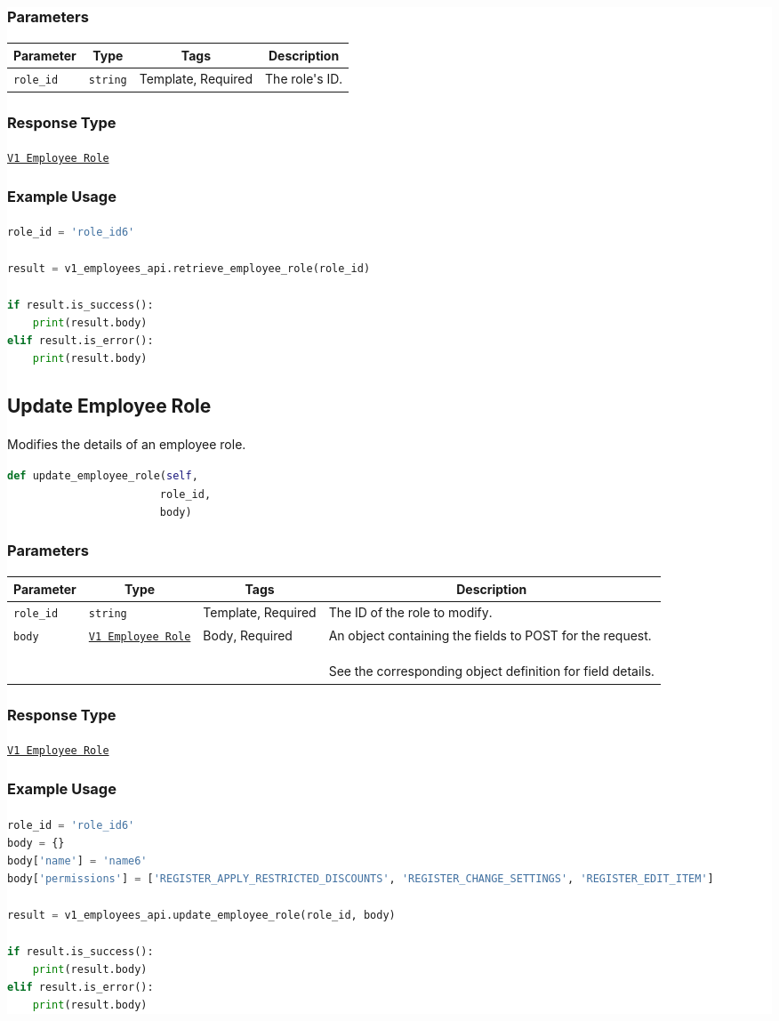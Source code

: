 ### Parameters

| Parameter | Type | Tags | Description |
|  --- | --- | --- | --- |
| `role_id` | `string` | Template, Required | The role's ID. |

### Response Type

[`V1 Employee Role`](/doc/models/v1-employee-role.md)

### Example Usage

```python
role_id = 'role_id6'

result = v1_employees_api.retrieve_employee_role(role_id)

if result.is_success():
    print(result.body)
elif result.is_error():
    print(result.body)
```

## Update Employee Role

Modifies the details of an employee role.

```python
def update_employee_role(self,
                        role_id,
                        body)
```

### Parameters

| Parameter | Type | Tags | Description |
|  --- | --- | --- | --- |
| `role_id` | `string` | Template, Required | The ID of the role to modify. |
| `body` | [`V1 Employee Role`](/doc/models/v1-employee-role.md) | Body, Required | An object containing the fields to POST for the request.<br><br>See the corresponding object definition for field details. |

### Response Type

[`V1 Employee Role`](/doc/models/v1-employee-role.md)

### Example Usage

```python
role_id = 'role_id6'
body = {}
body['name'] = 'name6'
body['permissions'] = ['REGISTER_APPLY_RESTRICTED_DISCOUNTS', 'REGISTER_CHANGE_SETTINGS', 'REGISTER_EDIT_ITEM']

result = v1_employees_api.update_employee_role(role_id, body)

if result.is_success():
    print(result.body)
elif result.is_error():
    print(result.body)
```
